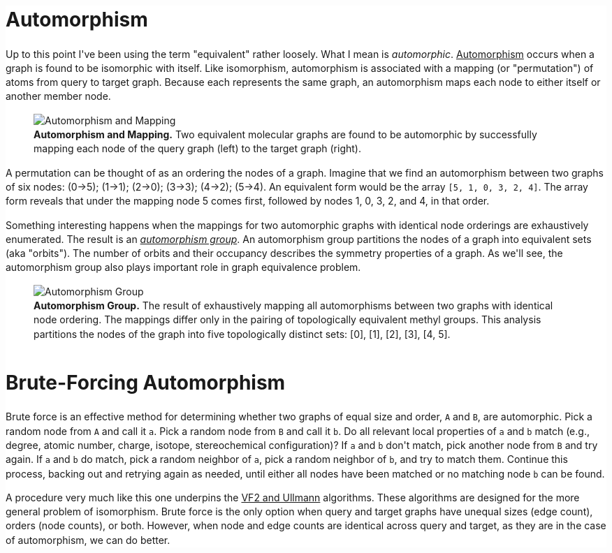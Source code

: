 # Automorphism

Up to this point I've been using the term "equivalent" rather loosely. What I mean is *automorphic*. [Automorphism](https://en.wikipedia.org/wiki/Automorphism) occurs when a graph is found to be isomorphic with itself. Like isomorphism, automorphism is associated with a mapping (or "permutation") of atoms from query to target graph. Because each represents the same graph, an automorphism maps each node to either itself or another member node.

<figure>
  <img alt="Automorphism and Mapping" src="/images/posts/20211006/automorphism-mapping.png">
  <figcaption>
    <strong>Automorphism and Mapping.</strong> Two equivalent molecular graphs are found to be automorphic by successfully mapping each node of the query graph (left) to the target graph (right).
  </figcaption>
</figure>

A permutation can be thought of as an ordering the nodes of a graph. Imagine that we find an automorphism between two graphs of six nodes: (0→5); (1→1); (2→0); (3→3); (4→2); (5→4). An equivalent form would be the array `[5, 1, 0, 3, 2, 4]`. The array form reveals that under the mapping node 5 comes first, followed by nodes 1, 0, 3, 2, and 4, in that order.

Something interesting happens when the mappings for two automorphic graphs with identical node orderings are exhaustively enumerated. The result is an *[automorphism group](https://en.wikipedia.org/wiki/Automorphism_group)*. An automorphism group partitions the nodes of a graph into equivalent sets (aka "orbits"). The number of orbits and their occupancy describes the symmetry properties of a graph. As we'll see, the automorphism group also plays important role in graph equivalence problem.

<figure>
  <img alt="Automorphism Group" src="/images/posts/20211006/automorphism-group.png">
  <figcaption>
    <strong>Automorphism Group.</strong> The result of exhaustively mapping all automorphisms between two graphs with identical node ordering. The mappings differ only in the pairing of topologically equivalent methyl groups. This analysis partitions the nodes of the graph into five topologically distinct sets: [0], [1], [2], [3], [4, 5].
  </figcaption>
</figure>

# Brute-Forcing Automorphism

Brute force is an effective method for determining whether two graphs of equal size and order, `A` and `B`, are automorphic. Pick a random node from `A` and call it `a`. Pick a random node from `B` and call it `b`. Do all relevant local properties of `a` and `b` match (e.g., degree, atomic number, charge, isotope, stereochemical configuration)? If `a` and `b` don't match, pick another node from `B` and try again. If `a` and `b` do match, pick a random neighbor of `a`, pick a random neighbor of `b`, and try to match them. Continue this process, backing out and retrying again as needed, until either all nodes have been matched or no matching node `b` can be found.

A procedure very much like this one underpins the [VF2 and Ullmann](/articles/2008/11/13/one-of-these-things-is-not-like-the-other/) algorithms. These algorithms are designed for the more general problem of isomorphism. Brute force is the only option when query and target graphs have unequal sizes (edge count), orders (node counts), or both. However, when node and edge counts are identical across query and target, as they are in the case of automorphism, we can do better.
